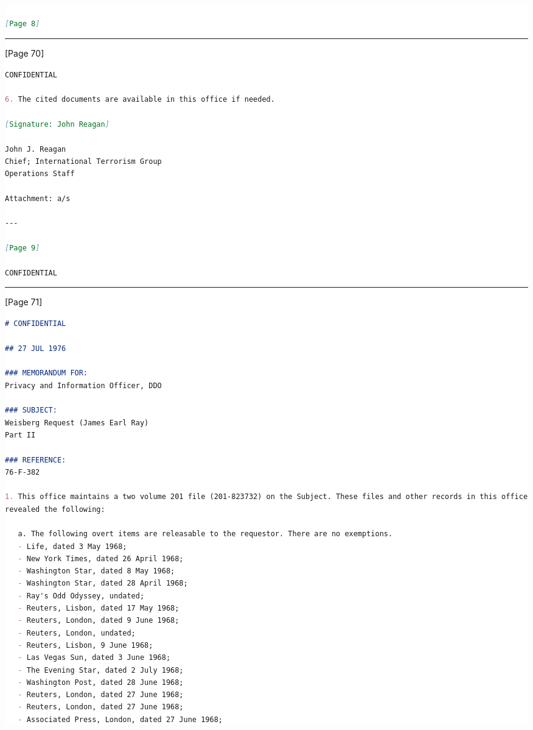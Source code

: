 ```markdown

[Page 8]
```

---

[Page 70]

```markdown
CONFIDENTIAL

6. The cited documents are available in this office if needed.

[Signature: John Reagan]

John J. Reagan  
Chief; International Terrorism Group  
Operations Staff  

Attachment: a/s  

---

[Page 9]

CONFIDENTIAL
```

---

[Page 71]

```markdown
# CONFIDENTIAL

## 27 JUL 1976

### MEMORANDUM FOR: 
Privacy and Information Officer, DDO

### SUBJECT: 
Weisberg Request (James Earl Ray)  
Part II

### REFERENCE: 
76-F-382

1. This office maintains a two volume 201 file (201-823732) on the Subject. These files and other records in this office revealed the following:

   a. The following overt items are releasable to the requestor. There are no exemptions.
   - Life, dated 3 May 1968;
   - New York Times, dated 26 April 1968;
   - Washington Star, dated 8 May 1968;
   - Washington Star, dated 28 April 1968;
   - Ray's Odd Odyssey, undated;
   - Reuters, Lisbon, dated 17 May 1968;
   - Reuters, London, dated 9 June 1968;
   - Reuters, London, undated;
   - Reuters, Lisbon, 9 June 1968;
   - Las Vegas Sun, dated 3 June 1968;
   - The Evening Star, dated 2 July 1968;
   - Washington Post, dated 28 June 1968;
   - Reuters, London, dated 27 June 1968;
   - Reuters, London, dated 27 June 1968;
   - Associated Press, London, dated 27 June 1968;
```

[^1]: Associated Press, Toronto, dated 10 June 1968; Associated Press, London, undated; London, dated 27 June 1968; Associated Press, London, dated 30 June 1968; UPI-33, London, undated; Associated Press, London, dated 18 June 1968; UPI-26, London, dated 17 June 1968; UPI-13, dated 18 June 1968; London, dated 14 June 1968; London, dated 13 June 1968; London, dated 6 July 1968; Reuters, London, dated 5 July 1968; Washington Examiner, dated 26–27 April 1968; Associated Press, dated 8 July 1968; Reuters, London, dated 3 July 1968; Reuters, London, dated 5 July 1968; Washington Post, dated 30 December 1969; Las Vegas Sun, 19 May 1968; Associated Press, London, 18 June 1968; Associated Press, London, 18 June 1968; Associated Press, Toronto, 13 June 1968; Reuters, London, dated 12 June 1968; Associated Press, London, dated 12 June 1968; UPI-58, Lisbon, dated 12 June 1968; UPI-39, London, dated 20 June 1968; Associated Press, London, dated 13 June 1968; Associated Press, London, dated 15 June 1968; Reuters, London, undated; Reuters, London, dated 13 June 1968; Associated Press, London, dated 11 June 1968; Reuters, Nashville, dated 11 June 1968; Associated Press, Toronto, dated 11 June 1968; Reuters, Nashville, dated 11 June 1968; Associated Press, Washington, 11 June 1968; UPI-126, Washington, 11 June 1968; UPI-54, Nashville, dated 11 June 1968; Reuters, London, dated 8 June 1968; Reuters, London, dated 20 June 1968; Reuters, undated; Associated Press, London, dated 20 June 1968; UPI-61, 17 July 1968.